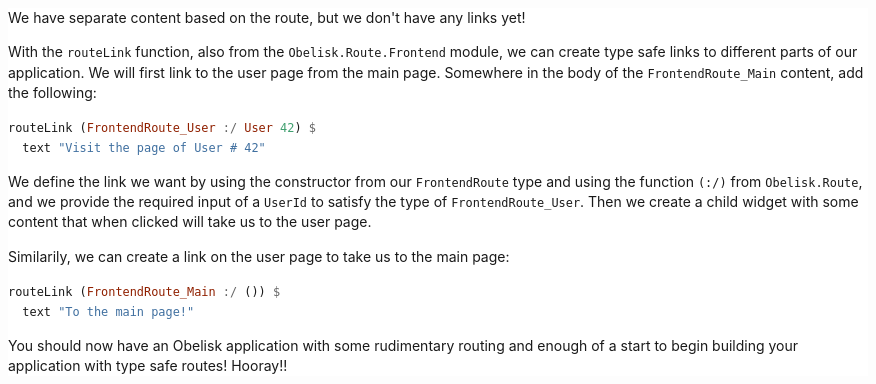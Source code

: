 We have separate content based on the route, but we don't have any links yet!

With the `routeLink` function, also from the `Obelisk.Route.Frontend` module, we can create type
safe links to different parts of our application. We will first link to the user page from the main
page. Somewhere in the body of the `FrontendRoute_Main` content, add the following:

```haskell
routeLink (FrontendRoute_User :/ User 42) $
  text "Visit the page of User # 42"
```

We define the link we want by using the constructor from our `FrontendRoute` type and using the
function `(:/)` from `Obelisk.Route`, and we provide the required input of a `UserId` to satisfy
the type of `FrontendRoute_User`. Then we create a child widget with some content that when
clicked will take us to the user page.

Similarily, we can create a link on the user page to take us to the main page:

```haskell
routeLink (FrontendRoute_Main :/ ()) $
  text "To the main page!"
```

You should now have an Obelisk application with some rudimentary routing and enough of a start to
begin building your application with type safe routes! Hooray!!
